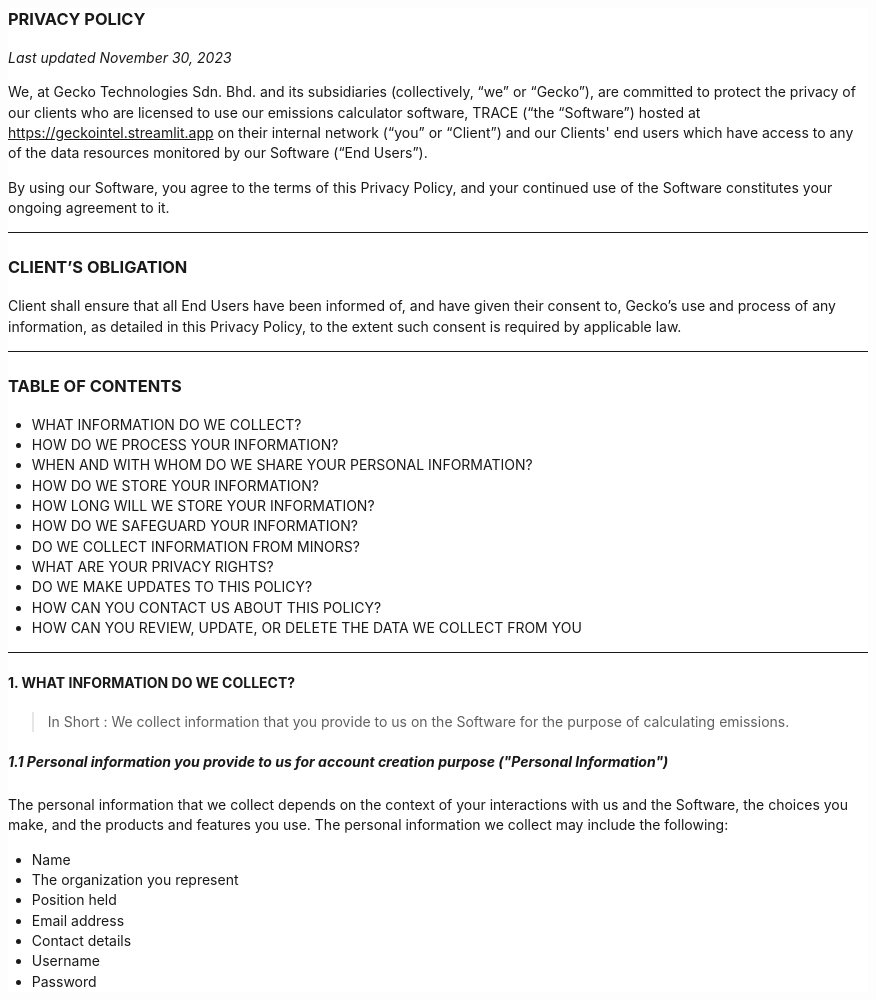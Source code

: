 ### PRIVACY POLICY

_Last updated November 30, 2023_

We, at Gecko Technologies Sdn. Bhd. and its subsidiaries (collectively, “we” or “Gecko”), are committed to protect the privacy of our clients who are licensed to use our emissions calculator software, TRACE (“the “Software”) hosted at <https://geckointel.streamlit.app> on their internal network (“you” or “Client”) and our Clients' end users which have access to any of the data resources monitored by our Software (“End Users”).

By using our Software, you agree to the terms of this Privacy Policy, and your continued use of the Software constitutes your ongoing agreement to it.

---

### CLIENT’S OBLIGATION

Client shall ensure that all End Users have been informed of, and have given their consent to, Gecko’s use and process of any information, as detailed in this Privacy Policy, to the extent such consent is required by applicable law.

---

### TABLE OF CONTENTS

- WHAT INFORMATION DO WE COLLECT?
- HOW DO WE PROCESS YOUR INFORMATION?
- WHEN AND WITH WHOM DO WE SHARE YOUR PERSONAL INFORMATION?
- HOW DO WE STORE YOUR INFORMATION?
- HOW LONG WILL WE STORE YOUR INFORMATION?
- HOW DO WE SAFEGUARD YOUR INFORMATION?
- DO WE COLLECT INFORMATION FROM MINORS?
- WHAT ARE YOUR PRIVACY RIGHTS?
- DO WE MAKE UPDATES TO THIS POLICY?
- HOW CAN YOU CONTACT US ABOUT THIS POLICY?
- HOW CAN YOU REVIEW, UPDATE, OR DELETE THE DATA WE COLLECT FROM YOU

---

#### 1. WHAT INFORMATION DO WE COLLECT?

> In Short : We collect information that you provide to us on the Software for the purpose of calculating emissions.

##### 1.1 Personal information you provide to us for account creation purpose ("Personal Information")

The personal information that we collect depends on the context of your interactions with us and the Software, the choices you make, and the products and features you use. The personal information we collect may include the following:

- Name
- The organization you represent
- Position held
- Email address
- Contact details
- Username
- Password
